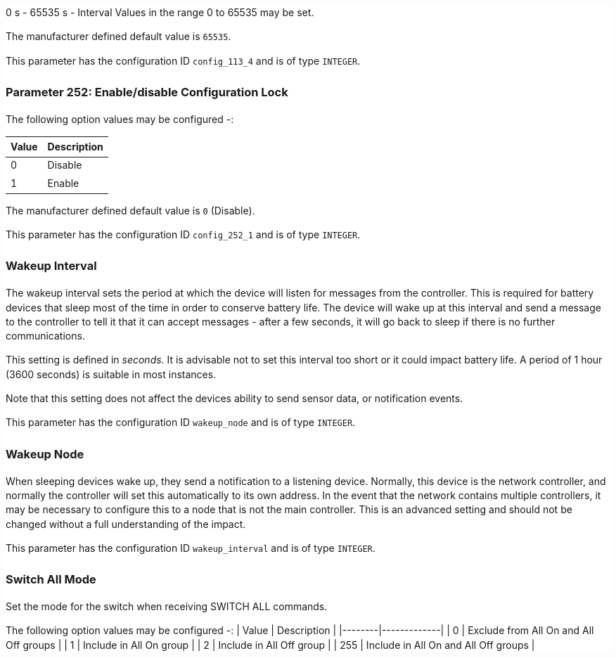 0 s - 65535 s - Interval
Values in the range 0 to 65535 may be set.

The manufacturer defined default value is ```65535```.

This parameter has the configuration ID ```config_113_4``` and is of type ```INTEGER```.


### Parameter 252: Enable/disable Configuration Lock



The following option values may be configured -:

| Value  | Description |
|--------|-------------|
| 0 | Disable |
| 1 | Enable |

The manufacturer defined default value is ```0``` (Disable).

This parameter has the configuration ID ```config_252_1``` and is of type ```INTEGER```.

### Wakeup Interval

The wakeup interval sets the period at which the device will listen for messages from the controller. This is required for battery devices that sleep most of the time in order to conserve battery life. The device will wake up at this interval and send a message to the controller to tell it that it can accept messages - after a few seconds, it will go back to sleep if there is no further communications. 

This setting is defined in *seconds*. It is advisable not to set this interval too short or it could impact battery life. A period of 1 hour (3600 seconds) is suitable in most instances.

Note that this setting does not affect the devices ability to send sensor data, or notification events.

This parameter has the configuration ID ```wakeup_node``` and is of type ```INTEGER```.

### Wakeup Node

When sleeping devices wake up, they send a notification to a listening device. Normally, this device is the network controller, and normally the controller will set this automatically to its own address.
In the event that the network contains multiple controllers, it may be necessary to configure this to a node that is not the main controller. This is an advanced setting and should not be changed without a full understanding of the impact.

This parameter has the configuration ID ```wakeup_interval``` and is of type ```INTEGER```.

### Switch All Mode

Set the mode for the switch when receiving SWITCH ALL commands.

The following option values may be configured -:
| Value  | Description |
|--------|-------------|
| 0 | Exclude from All On and All Off groups |
| 1 | Include in All On group |
| 2 | Include in All Off group |
| 255 | Include in All On and All Off groups |
